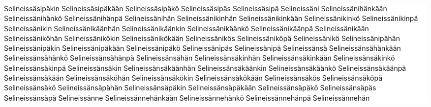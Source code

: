 Selineissäsipäkin
Selineissäsipäkään
Selineissäsipäkö
Selineissäsipäs
Selineissäsipä
Selineissäni
Selineissänihänkään
Selineissänihänkö
Selineissänihänpä
Selineissänihän
Selineissänikinhän
Selineissänikinkään
Selineissänikinkö
Selineissänikinpä
Selineissänikin
Selineissänikäänhän
Selineissänikäänkin
Selineissänikäänkö
Selineissänikäänpä
Selineissänikään
Selineissäniköhän
Selineissänikökin
Selineissänikökään
Selineissänikös
Selineissäniköpä
Selineissänikö
Selineissänipähän
Selineissänipäkin
Selineissänipäkään
Selineissänipäkö
Selineissänipäs
Selineissänipä
Selineissänsä
Selineissänsähänkään
Selineissänsähänkö
Selineissänsähänpä
Selineissänsähän
Selineissänsäkinhän
Selineissänsäkinkään
Selineissänsäkinkö
Selineissänsäkinpä
Selineissänsäkin
Selineissänsäkäänhän
Selineissänsäkäänkin
Selineissänsäkäänkö
Selineissänsäkäänpä
Selineissänsäkään
Selineissänsäköhän
Selineissänsäkökin
Selineissänsäkökään
Selineissänsäkös
Selineissänsäköpä
Selineissänsäkö
Selineissänsäpähän
Selineissänsäpäkin
Selineissänsäpäkään
Selineissänsäpäkö
Selineissänsäpäs
Selineissänsäpä
Selineissänne
Selineissännehänkään
Selineissännehänkö
Selineissännehänpä
Selineissännehän